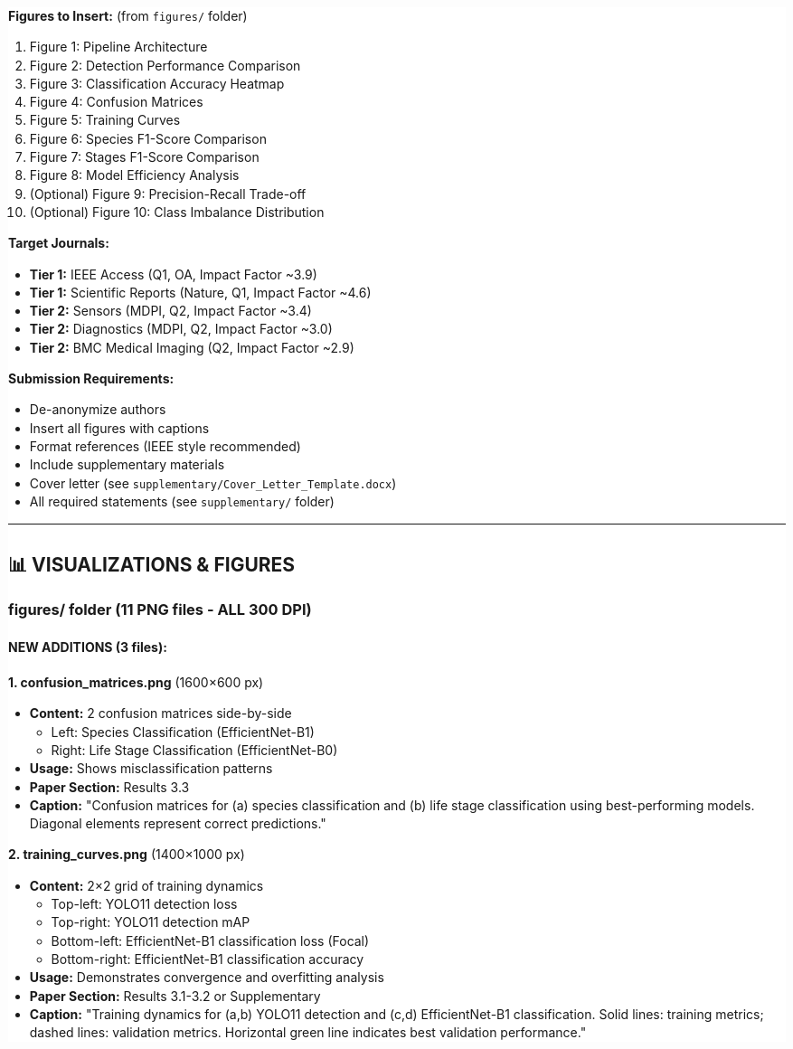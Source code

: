 **Figures to Insert:** (from `figures/` folder)
1. Figure 1: Pipeline Architecture
2. Figure 2: Detection Performance Comparison
3. Figure 3: Classification Accuracy Heatmap
4. Figure 4: Confusion Matrices
5. Figure 5: Training Curves
6. Figure 6: Species F1-Score Comparison
7. Figure 7: Stages F1-Score Comparison
8. Figure 8: Model Efficiency Analysis
9. (Optional) Figure 9: Precision-Recall Trade-off
10. (Optional) Figure 10: Class Imbalance Distribution

**Target Journals:**
- **Tier 1:** IEEE Access (Q1, OA, Impact Factor ~3.9)
- **Tier 1:** Scientific Reports (Nature, Q1, Impact Factor ~4.6)
- **Tier 2:** Sensors (MDPI, Q2, Impact Factor ~3.4)
- **Tier 2:** Diagnostics (MDPI, Q2, Impact Factor ~3.0)
- **Tier 2:** BMC Medical Imaging (Q2, Impact Factor ~2.9)

**Submission Requirements:**
- De-anonymize authors
- Insert all figures with captions
- Format references (IEEE style recommended)
- Include supplementary materials
- Cover letter (see `supplementary/Cover_Letter_Template.docx`)
- All required statements (see `supplementary/` folder)

---

## 📊 VISUALIZATIONS & FIGURES

### figures/ folder (11 PNG files - ALL 300 DPI)

#### NEW ADDITIONS (3 files):

**1. confusion_matrices.png** (1600×600 px)
- **Content:** 2 confusion matrices side-by-side
  - Left: Species Classification (EfficientNet-B1)
  - Right: Life Stage Classification (EfficientNet-B0)
- **Usage:** Shows misclassification patterns
- **Paper Section:** Results 3.3
- **Caption:** "Confusion matrices for (a) species classification and (b) life stage classification using best-performing models. Diagonal elements represent correct predictions."

**2. training_curves.png** (1400×1000 px)
- **Content:** 2×2 grid of training dynamics
  - Top-left: YOLO11 detection loss
  - Top-right: YOLO11 detection mAP
  - Bottom-left: EfficientNet-B1 classification loss (Focal)
  - Bottom-right: EfficientNet-B1 classification accuracy
- **Usage:** Demonstrates convergence and overfitting analysis
- **Paper Section:** Results 3.1-3.2 or Supplementary
- **Caption:** "Training dynamics for (a,b) YOLO11 detection and (c,d) EfficientNet-B1 classification. Solid lines: training metrics; dashed lines: validation metrics. Horizontal green line indicates best validation performance."
